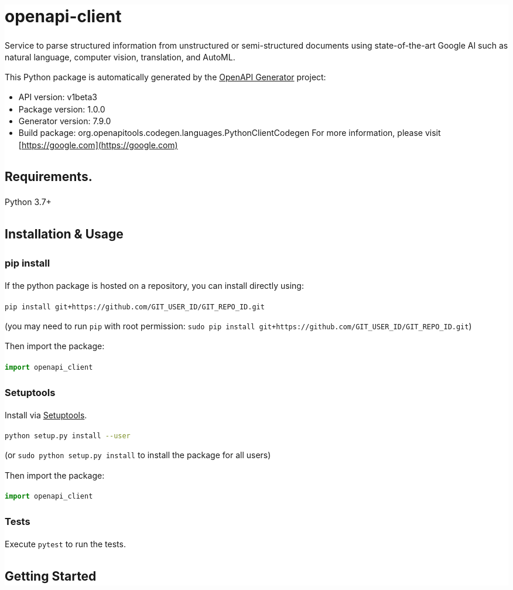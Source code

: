 # openapi-client
Service to parse structured information from unstructured or semi-structured documents using state-of-the-art Google AI such as natural language, computer vision, translation, and AutoML.

This Python package is automatically generated by the [OpenAPI Generator](https://openapi-generator.tech) project:

- API version: v1beta3
- Package version: 1.0.0
- Generator version: 7.9.0
- Build package: org.openapitools.codegen.languages.PythonClientCodegen
For more information, please visit [https://google.com](https://google.com)

## Requirements.

Python 3.7+

## Installation & Usage
### pip install

If the python package is hosted on a repository, you can install directly using:

```sh
pip install git+https://github.com/GIT_USER_ID/GIT_REPO_ID.git
```
(you may need to run `pip` with root permission: `sudo pip install git+https://github.com/GIT_USER_ID/GIT_REPO_ID.git`)

Then import the package:
```python
import openapi_client
```

### Setuptools

Install via [Setuptools](http://pypi.python.org/pypi/setuptools).

```sh
python setup.py install --user
```
(or `sudo python setup.py install` to install the package for all users)

Then import the package:
```python
import openapi_client
```

### Tests

Execute `pytest` to run the tests.

## Getting Started
